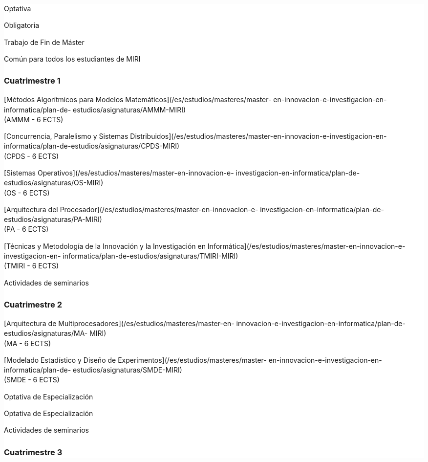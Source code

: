 

Optativa

Obligatoria

Trabajo de Fin de Máster

Común para todos los estudiantes de MIRI



### Cuatrimestre 1

[Métodos Algorítmicos para Modelos Matemáticos](/es/estudios/masteres/master-
en-innovacion-e-investigacion-en-informatica/plan-de-
estudios/asignaturas/AMMM-MIRI)  
(AMMM - 6 ECTS)

[Concurrencia, Paralelismo y Sistemas
Distribuidos](/es/estudios/masteres/master-en-innovacion-e-investigacion-en-
informatica/plan-de-estudios/asignaturas/CPDS-MIRI)  
(CPDS - 6 ECTS)

[Sistemas Operativos](/es/estudios/masteres/master-en-innovacion-e-
investigacion-en-informatica/plan-de-estudios/asignaturas/OS-MIRI)  
(OS - 6 ECTS)

[Arquitectura del Procesador](/es/estudios/masteres/master-en-innovacion-e-
investigacion-en-informatica/plan-de-estudios/asignaturas/PA-MIRI)  
(PA - 6 ECTS)

[Técnicas y Metodología de la Innovación y la Investigación en
Informática](/es/estudios/masteres/master-en-innovacion-e-investigacion-en-
informatica/plan-de-estudios/asignaturas/TMIRI-MIRI)  
(TMIRI - 6 ECTS)

Actividades de seminarios

### Cuatrimestre 2

[Arquitectura de Multiprocesadores](/es/estudios/masteres/master-en-
innovacion-e-investigacion-en-informatica/plan-de-estudios/asignaturas/MA-
MIRI)  
(MA - 6 ECTS)

[Modelado Estadístico y Diseño de Experimentos](/es/estudios/masteres/master-
en-innovacion-e-investigacion-en-informatica/plan-de-
estudios/asignaturas/SMDE-MIRI)  
(SMDE - 6 ECTS)

Optativa de Especialización

Optativa de Especialización

Actividades de seminarios

### Cuatrimestre 3

